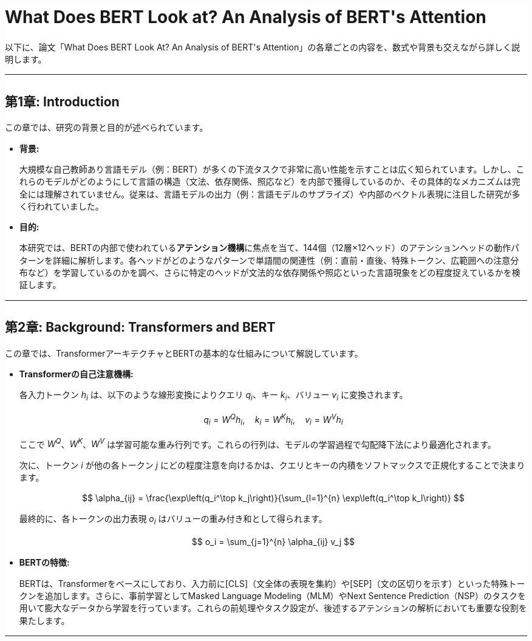 # What Does BERT Look at? An Analysis of BERT's Attention

以下に、論文「What Does BERT Look At? An Analysis of BERT's Attention」の各章ごとの内容を、数式や背景も交えながら詳しく説明します。

---

## 第1章: Introduction

この章では、研究の背景と目的が述べられています。

- **背景:**
    
    大規模な自己教師あり言語モデル（例：BERT）が多くの下流タスクで非常に高い性能を示すことは広く知られています。しかし、これらのモデルがどのようにして言語の構造（文法、依存関係、照応など）を内部で獲得しているのか、その具体的なメカニズムは完全には理解されていません。従来は、言語モデルの出力（例：言語モデルのサプライズ）や内部のベクトル表現に注目した研究が多く行われていました。
    
- **目的:**
    
    本研究では、BERTの内部で使われている**アテンション機構**に焦点を当て、144個（12層×12ヘッド）のアテンションヘッドの動作パターンを詳細に解析します。各ヘッドがどのようなパターンで単語間の関連性（例：直前・直後、特殊トークン、広範囲への注意分布など）を学習しているのかを調べ、さらに特定のヘッドが文法的な依存関係や照応といった言語現象をどの程度捉えているかを検証します。
    

---

## 第2章: Background: Transformers and BERT

この章では、TransformerアーキテクチャとBERTの基本的な仕組みについて解説しています。

- **Transformerの自己注意機構:**
    
    各入力トークン $h_i$ は、以下のような線形変換によりクエリ $q_i$、キー $k_i$、バリュー $v_i$ に変換されます。
        
    $$
    q_i = W^Q h_i,\quad k_i = W^K h_i,\quad v_i = W^V h_i
    $$
    
    ここで $W^Q$、$W^K$、$W^V$ は学習可能な重み行列です。これらの行列は、モデルの学習過程で勾配降下法により最適化されます。
    
    次に、トークン $i$ が他の各トークン $j$ にどの程度注意を向けるかは、クエリとキーの内積をソフトマックスで正規化することで決まります。
    
    $$
    \alpha_{ij} = \frac{\exp\left(q_i^\top k_j\right)}{\sum_{l=1}^{n} \exp\left(q_i^\top k_l\right)}
    $$
        
    最終的に、各トークンの出力表現 $o_i$ はバリューの重み付き和として得られます。
        
    $$
    o_i = \sum_{j=1}^{n} \alpha_{ij} v_j
    $$
        
- **BERTの特徴:**
    
    BERTは、Transformerをベースにしており、入力前に[CLS]（文全体の表現を集約）や[SEP]（文の区切りを示す）といった特殊トークンを追加します。さらに、事前学習としてMasked Language Modeling（MLM）やNext Sentence Prediction（NSP）のタスクを用いて膨大なデータから学習を行っています。これらの前処理やタスク設定が、後述するアテンションの解析においても重要な役割を果たします。
    

---
